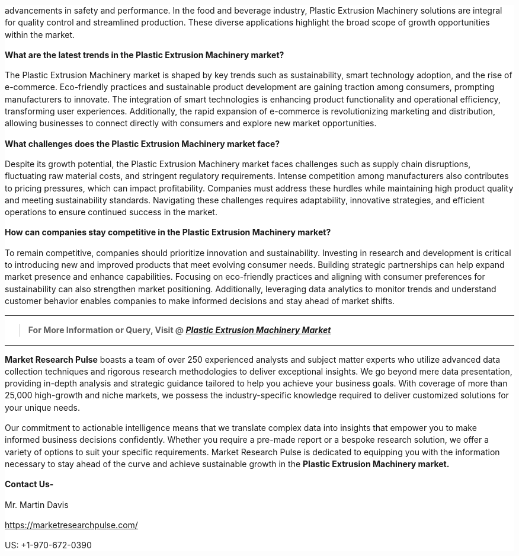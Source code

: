 advancements in safety and performance. In the food and beverage industry, Plastic Extrusion Machinery solutions are integral for quality control and streamlined production. These diverse applications highlight the broad scope of growth opportunities within the market.</p><p><strong>What are the latest trends in the Plastic Extrusion Machinery market?</strong></p><p>The Plastic Extrusion Machinery market is shaped by key trends such as sustainability, smart technology adoption, and the rise of e-commerce. Eco-friendly practices and sustainable product development are gaining traction among consumers, prompting manufacturers to innovate. The integration of smart technologies is enhancing product functionality and operational efficiency, transforming user experiences. Additionally, the rapid expansion of e-commerce is revolutionizing marketing and distribution, allowing businesses to connect directly with consumers and explore new market opportunities.</p><p><strong>What challenges does the Plastic Extrusion Machinery market face?</strong></p><p>Despite its growth potential, the Plastic Extrusion Machinery market faces challenges such as supply chain disruptions, fluctuating raw material costs, and stringent regulatory requirements. Intense competition among manufacturers also contributes to pricing pressures, which can impact profitability. Companies must address these hurdles while maintaining high product quality and meeting sustainability standards. Navigating these challenges requires adaptability, innovative strategies, and efficient operations to ensure continued success in the market.</p><p><strong>How can companies stay competitive in the Plastic Extrusion Machinery market?</strong></p><p>To remain competitive, companies should prioritize innovation and sustainability. Investing in research and development is critical to introducing new and improved products that meet evolving consumer needs. Building strategic partnerships can help expand market presence and enhance capabilities. Focusing on eco-friendly practices and aligning with consumer preferences for sustainability can also strengthen market positioning. Additionally, leveraging data analytics to monitor trends and understand customer behavior enables companies to make informed decisions and stay ahead of market shifts.</p><hr /><blockquote><p><strong>For More Information or Query, Visit @&nbsp;<em><a href="https://marketresearchpulse.com/report/69718/plastic-extrusion-machinery-market?utm_source=Linkedin&utm_medium=021">Plastic Extrusion Machinery Market</a></em></strong></p></blockquote><hr /><p><strong>Market Research Pulse</strong> boasts a team of over 250 experienced analysts and subject matter experts who utilize advanced data collection techniques and rigorous research methodologies to deliver exceptional insights. We go beyond mere data presentation, providing in-depth analysis and strategic guidance tailored to help you achieve your business goals. With coverage of more than 25,000 high-growth and niche markets, we possess the industry-specific knowledge required to deliver customized solutions for your unique needs.</p><p>Our commitment to actionable intelligence means that we translate complex data into insights that empower you to make informed business decisions confidently. Whether you require a pre-made report or a bespoke research solution, we offer a variety of options to suit your specific requirements. Market Research Pulse is dedicated to equipping you with the information necessary to stay ahead of the curve and achieve sustainable growth in the <strong>Plastic Extrusion Machinery market.</strong></p><p><strong>Contact Us-</strong></p><p>Mr. Martin Davis</p><p>https://marketresearchpulse.com/</p><p>US: +1-970-672-0390</p>
